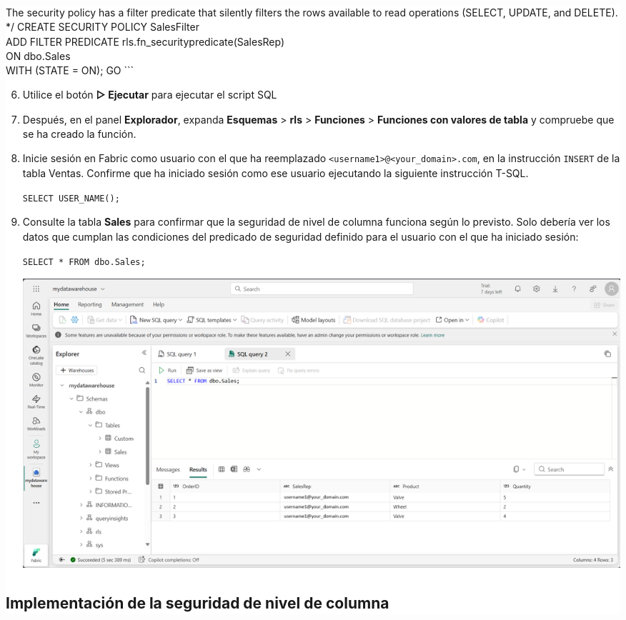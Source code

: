    The security policy has a filter predicate that silently filters the rows available to 
   read operations (SELECT, UPDATE, and DELETE). */
   CREATE SECURITY POLICY SalesFilter  
   ADD FILTER PREDICATE rls.fn_securitypredicate(SalesRep)   
   ON dbo.Sales  
   WITH (STATE = ON);
   GO
    ```

6. Utilice el botón **&#9655; Ejecutar** para ejecutar el script SQL
7. Después, en el panel **Explorador**, expanda **Esquemas** > **rls** > **Funciones** > **Funciones con valores de tabla** y compruebe que se ha creado la función.
8. Inicie sesión en Fabric como usuario con el que ha reemplazado `<username1>@<your_domain>.com`, en la instrucción `INSERT` de la tabla Ventas. Confirme que ha iniciado sesión como ese usuario ejecutando la siguiente instrucción T-SQL.

    ```T-SQL
   SELECT USER_NAME();
    ```

9. Consulte la tabla **Sales** para confirmar que la seguridad de nivel de columna funciona según lo previsto. Solo debería ver los datos que cumplan las condiciones del predicado de seguridad definido para el usuario con el que ha iniciado sesión:

    ```T-SQL
   SELECT * FROM dbo.Sales;
    ```

    ![Recorte de pantalla de la tabla Sales con RLS.](./Images/rls-table.png)

## Implementación de la seguridad de nivel de columna
